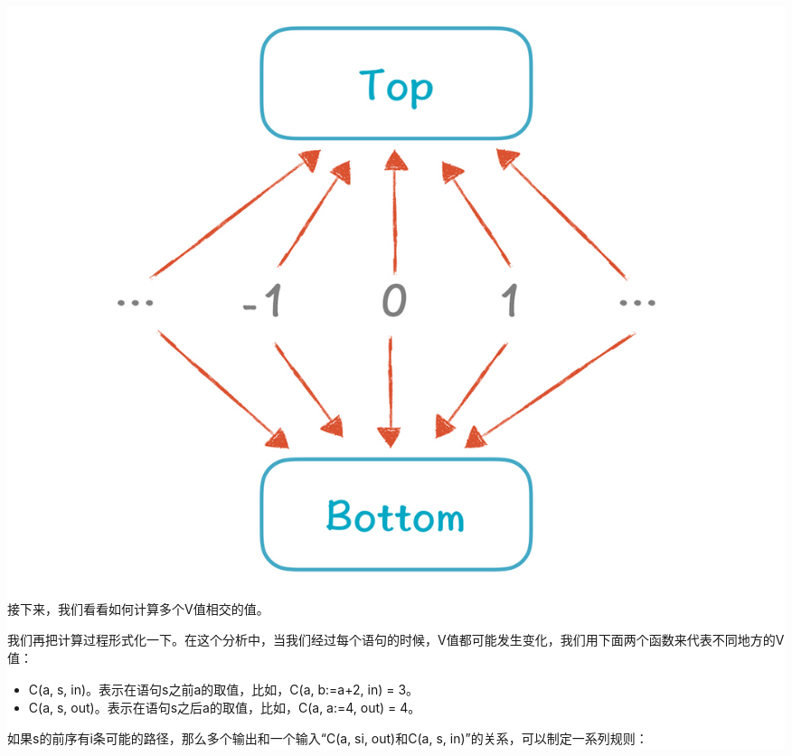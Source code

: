 <p><img src="assets/32272dddc89b46eaa918eb5833dca134.jpg" alt="" /></p>

<p>接下来，我们看看如何计算多个V值相交的值。</p>

<p>我们再把计算过程形式化一下。在这个分析中，当我们经过每个语句的时候，V值都可能发生变化，我们用下面两个函数来代表不同地方的V值：</p>

<ul>
<li>C(a, s, in)。表示在语句s之前a的取值，比如，C(a, b:=a+2, in) = 3。</li>
<li>C(a, s, out)。表示在语句s之后a的取值，比如，C(a, a:=4, out) = 4。</li>
</ul>

<p>如果s的前序有i条可能的路径，那么多个输出和一个输入“C(a, si, out)和C(a, s, in)”的关系，可以制定一系列规则：</p>
